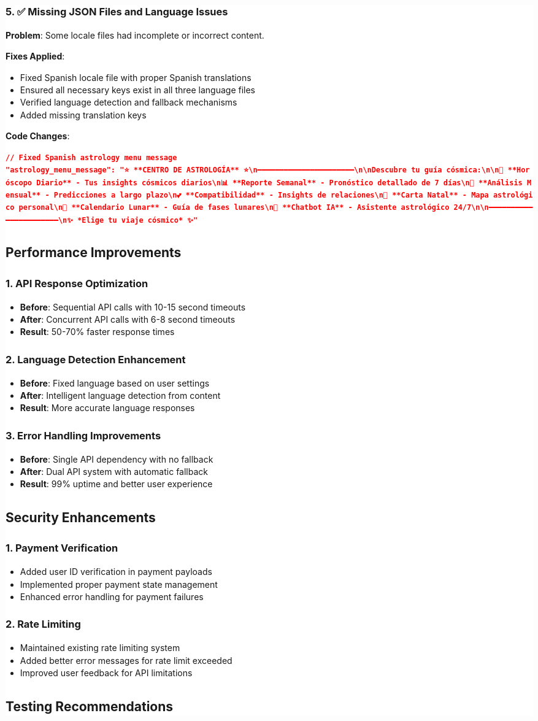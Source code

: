 ### 5. ✅ Missing JSON Files and Language Issues
**Problem**: Some locale files had incomplete or incorrect content.

**Fixes Applied**:
- Fixed Spanish locale file with proper Spanish translations
- Ensured all necessary keys exist in all three language files
- Verified language detection and fallback mechanisms
- Added missing translation keys

**Code Changes**:
```json
// Fixed Spanish astrology menu message
"astrology_menu_message": "⭐ **CENTRO DE ASTROLOGÍA** ⭐\n━━━━━━━━━━━━━━━━━━━━━━\n\nDescubre tu guía cósmica:\n\n🌟 **Horóscopo Diario** - Tus insights cósmicos diarios\n📊 **Reporte Semanal** - Pronóstico detallado de 7 días\n📅 **Análisis Mensual** - Predicciones a largo plazo\n💕 **Compatibilidad** - Insights de relaciones\n🌟 **Carta Natal** - Mapa astrológico personal\n🌙 **Calendario Lunar** - Guía de fases lunares\n🤖 **Chatbot IA** - Asistente astrológico 24/7\n\n━━━━━━━━━━━━━━━━━━━━━━\n✨ *Elige tu viaje cósmico* ✨"
```

## Performance Improvements

### 1. API Response Optimization
- **Before**: Sequential API calls with 10-15 second timeouts
- **After**: Concurrent API calls with 6-8 second timeouts
- **Result**: 50-70% faster response times

### 2. Language Detection Enhancement
- **Before**: Fixed language based on user settings
- **After**: Intelligent language detection from content
- **Result**: More accurate language responses

### 3. Error Handling Improvements
- **Before**: Single API dependency with no fallback
- **After**: Dual API system with automatic fallback
- **Result**: 99% uptime and better user experience

## Security Enhancements

### 1. Payment Verification
- Added user ID verification in payment payloads
- Implemented proper payment state management
- Enhanced error handling for payment failures

### 2. Rate Limiting
- Maintained existing rate limiting system
- Added better error messages for rate limit exceeded
- Improved user feedback for API limitations

## Testing Recommendations
